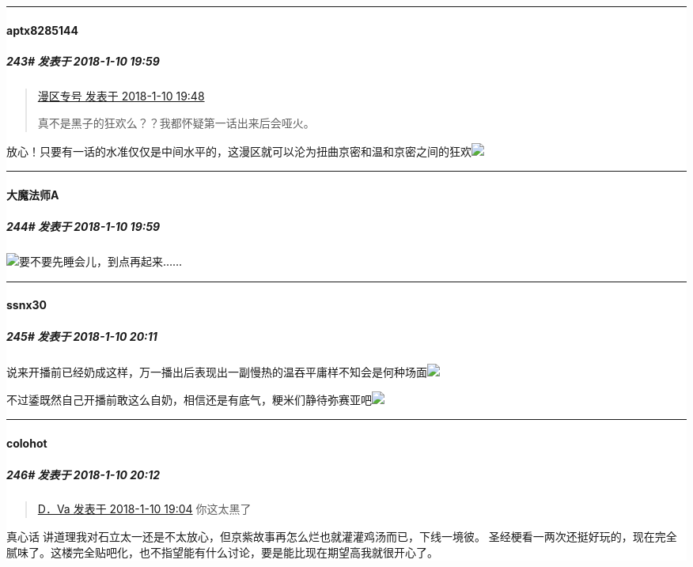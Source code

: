 

-----

####  aptx8285144  
##### 243#       发表于 2018-1-10 19:59



<blockquote><a href="httphttps://bbs.saraba1st.com/2b/forum.php?mod=redirect&amp;goto=findpost&amp;pid=38196766&amp;ptid=1574091" target="_blank">漫区专号 发表于 2018-1-10 19:48</a>

真不是黑子的狂欢么？？我都怀疑第一话出来后会哑火。</blockquote>
放心！只要有一话的水准仅仅是中间水平的，这漫区就可以沦为扭曲京密和温和京密之间的狂欢<img src="https://static.saraba1st.com/image/smiley/face2017/066.png" referrerpolicy="no-referrer">







-----

####  大魔法师A  
##### 244#       发表于 2018-1-10 19:59



<img src="https://static.saraba1st.com/image/smiley/face2017/064.png" referrerpolicy="no-referrer">要不要先睡会儿，到点再起来……







-----

####  ssnx30  
##### 245#       发表于 2018-1-10 20:11




说来开播前已经奶成这样，万一播出后表现出一副慢热的温吞平庸样不知会是何种场面<img src="https://static.saraba1st.com/image/smiley/face2017/009.gif" referrerpolicy="no-referrer">

不过鋈既然自己开播前敢这么自奶，相信还是有底气，粳米们静待弥赛亚吧<img src="https://static.saraba1st.com/image/smiley/face2017/009.gif" referrerpolicy="no-referrer">







-----

####  colohot  
##### 246#       发表于 2018-1-10 20:12



<blockquote><a href="httphttps://bbs.saraba1st.com/2b/forum.php?mod=redirect&amp;goto=findpost&amp;pid=38196354&amp;ptid=1574091" target="_blank">D．Va 发表于 2018-1-10 19:04</a>
你这太黑了</blockquote>
真心话
讲道理我对石立太一还是不太放心，但京紫故事再怎么烂也就灌灌鸡汤而已，下线一境彼。
圣经梗看一两次还挺好玩的，现在完全腻味了。这楼完全贴吧化，也不指望能有什么讨论，要是能比现在期望高我就很开心了。
